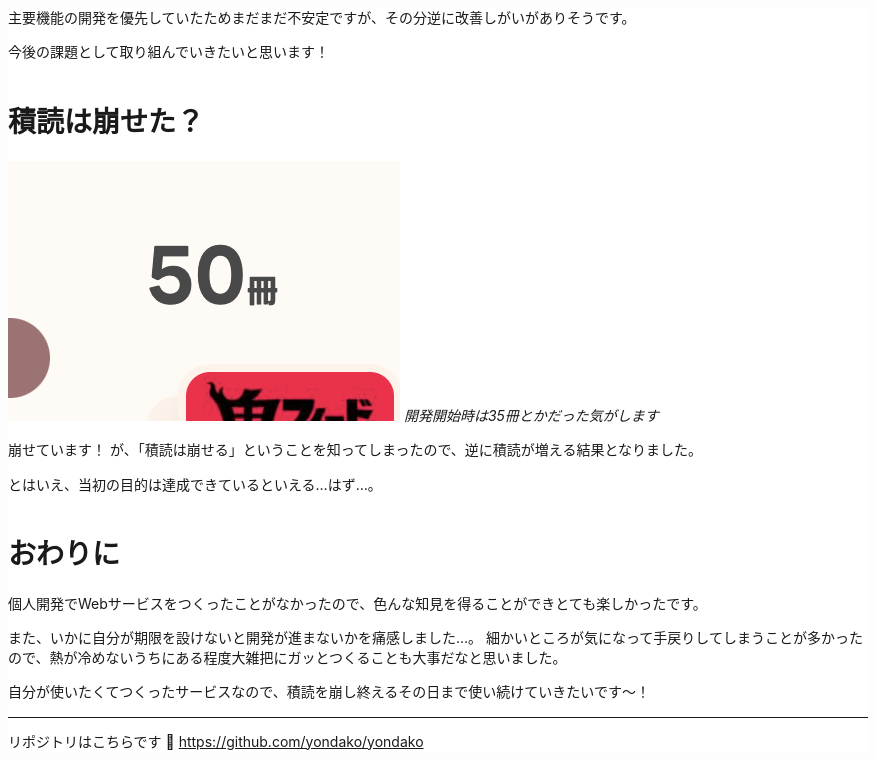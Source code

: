 主要機能の開発を優先していたためまだまだ不安定ですが、その分逆に改善しがいがありそうです。

今後の課題として取り組んでいきたいと思います！

# 積読は崩せた？

![積読数のスクリーンショット](/images/4367a3be5cbdb6/tundoku.png)
_開発開始時は35冊とかだった気がします_

崩せています！
が、「積読は崩せる」ということを知ってしまったので、逆に積読が増える結果となりました。

とはいえ、当初の目的は達成できているといえる…はず…。

# おわりに

個人開発でWebサービスをつくったことがなかったので、色んな知見を得ることができとても楽しかったです。

また、いかに自分が期限を設けないと開発が進まないかを痛感しました…。
細かいところが気になって手戻りしてしまうことが多かったので、熱が冷めないうちにある程度大雑把にガッとつくることも大事だなと思いました。

自分が使いたくてつくったサービスなので、積読を崩し終えるその日まで使い続けていきたいです～！

---

リポジトリはこちらです 🐙
https://github.com/yondako/yondako
